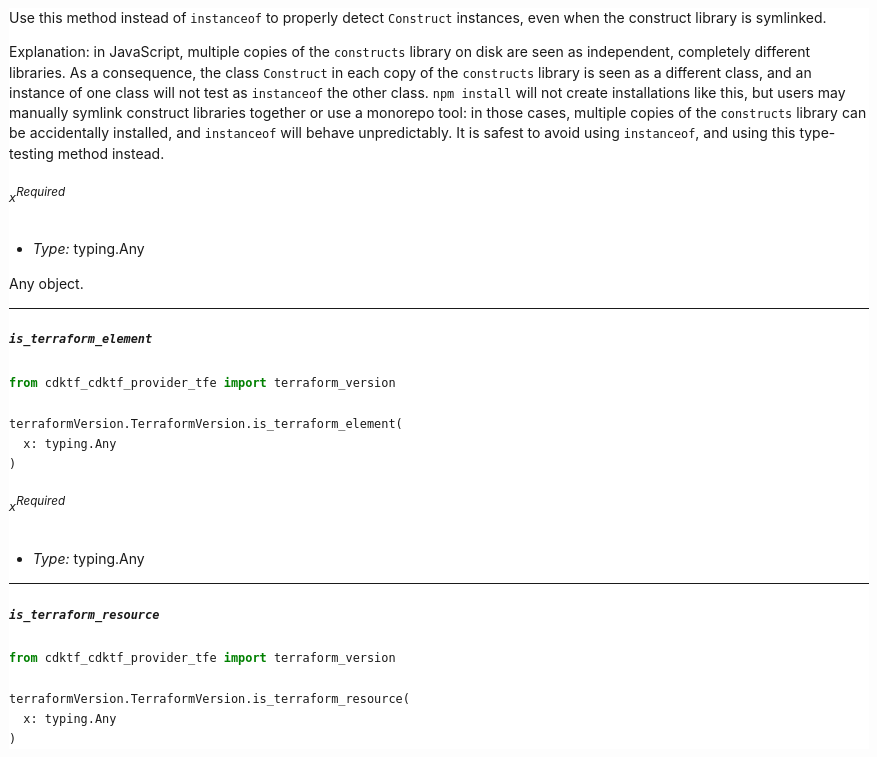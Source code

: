 Use this method instead of `instanceof` to properly detect `Construct`
instances, even when the construct library is symlinked.

Explanation: in JavaScript, multiple copies of the `constructs` library on
disk are seen as independent, completely different libraries. As a
consequence, the class `Construct` in each copy of the `constructs` library
is seen as a different class, and an instance of one class will not test as
`instanceof` the other class. `npm install` will not create installations
like this, but users may manually symlink construct libraries together or
use a monorepo tool: in those cases, multiple copies of the `constructs`
library can be accidentally installed, and `instanceof` will behave
unpredictably. It is safest to avoid using `instanceof`, and using
this type-testing method instead.

###### `x`<sup>Required</sup> <a name="x" id="@cdktf/provider-tfe.terraformVersion.TerraformVersion.isConstruct.parameter.x"></a>

- *Type:* typing.Any

Any object.

---

##### `is_terraform_element` <a name="is_terraform_element" id="@cdktf/provider-tfe.terraformVersion.TerraformVersion.isTerraformElement"></a>

```python
from cdktf_cdktf_provider_tfe import terraform_version

terraformVersion.TerraformVersion.is_terraform_element(
  x: typing.Any
)
```

###### `x`<sup>Required</sup> <a name="x" id="@cdktf/provider-tfe.terraformVersion.TerraformVersion.isTerraformElement.parameter.x"></a>

- *Type:* typing.Any

---

##### `is_terraform_resource` <a name="is_terraform_resource" id="@cdktf/provider-tfe.terraformVersion.TerraformVersion.isTerraformResource"></a>

```python
from cdktf_cdktf_provider_tfe import terraform_version

terraformVersion.TerraformVersion.is_terraform_resource(
  x: typing.Any
)
```
